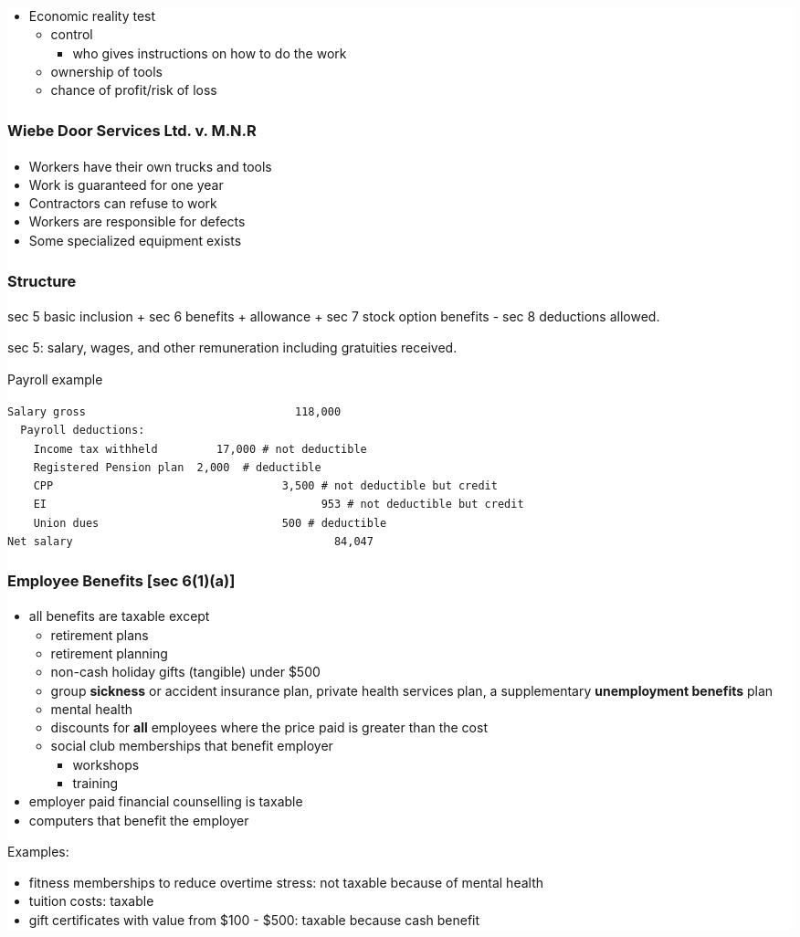 - Economic reality test
  - control
    - who gives instructions on how to do the work
  - ownership of tools
  - chance of profit/risk of loss

### Wiebe Door Services Ltd. v. M.N.R

- Workers have their own trucks and tools
- Work is guaranteed for one year
- Contractors can refuse to work
- Workers are responsible for defects
- Some specialized equipment exists

### Structure

sec 5 basic inclusion + sec 6 benefits + allowance + sec 7 stock option benefits - sec 8 deductions allowed.

sec 5: salary, wages, and other remuneration including gratuities received.

Payroll example

```text
Salary gross                                118,000
  Payroll deductions:
    Income tax withheld         17,000 # not deductible
    Registered Pension plan  2,000  # deductible
    CPP                                   3,500 # not deductible but credit
    EI                                          953 # not deductible but credit
    Union dues                            500 # deductible
Net salary                                        84,047
```

### Employee Benefits \[sec 6(1)(a)]

- all benefits are taxable except
  - retirement plans
  - retirement planning
  - non-cash holiday gifts (tangible) under $500
  - group **sickness** or accident insurance plan, private health services plan, a supplementary **unemployment benefits** plan
  - mental health
  - discounts for **all** employees where the price paid is greater than the cost
  - social club memberships that benefit employer
    - workshops
    - training
- employer paid financial counselling is taxable
- computers that benefit the employer

Examples:

- fitness memberships to reduce overtime stress: not taxable because of mental health
- tuition costs: taxable
- gift certificates with value from $100 - $500: taxable because cash benefit
